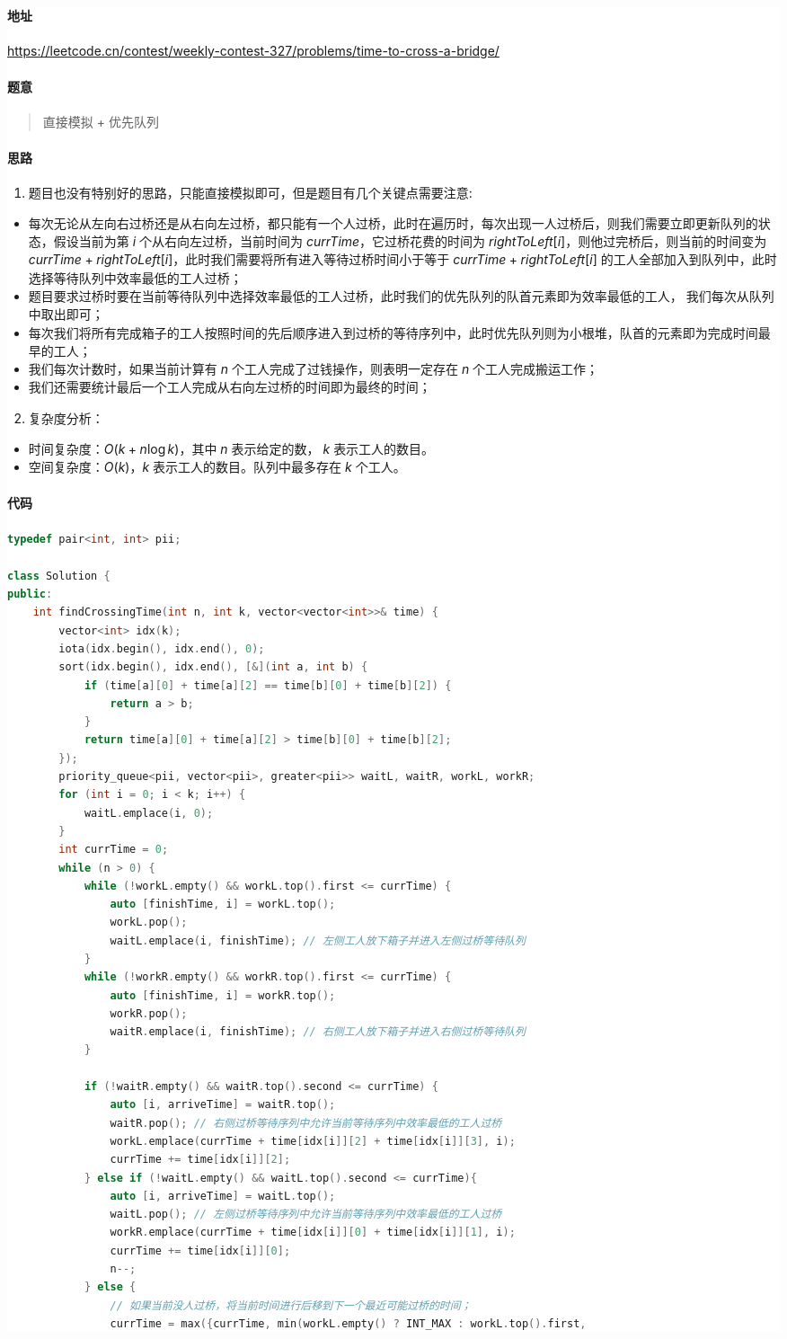 #### 地址
https://leetcode.cn/contest/weekly-contest-327/problems/time-to-cross-a-bridge/
#### 题意
>  直接模拟 + 优先队列
#### 思路
1. 题目也没有特别好的思路，只能直接模拟即可，但是题目有几个关键点需要注意:
+ 每次无论从左向右过桥还是从右向左过桥，都只能有一个人过桥，此时在遍历时，每次出现一人过桥后，则我们需要立即更新队列的状态，假设当前为第 $i$ 个从右向左过桥，当前时间为 $currTime$，它过桥花费的时间为  $rightToLeft[i]$，则他过完桥后，则当前的时间变为 $currTime + rightToLeft[i]$，此时我们需要将所有进入等待过桥时间小于等于 $currTime + rightToLeft[i]$ 的工人全部加入到队列中，此时选择等待队列中效率最低的工人过桥；
+ 题目要求过桥时要在当前等待队列中选择效率最低的工人过桥，此时我们的优先队列的队首元素即为效率最低的工人， 我们每次从队列中取出即可；
+ 每次我们将所有完成箱子的工人按照时间的先后顺序进入到过桥的等待序列中，此时优先队列则为小根堆，队首的元素即为完成时间最早的工人；
+ 我们每次计数时，如果当前计算有 $n$ 个工人完成了过钱操作，则表明一定存在 $n$ 个工人完成搬运工作；
+ 我们还需要统计最后一个工人完成从右向左过桥的时间即为最终的时间；
2. 复杂度分析：
+ 时间复杂度：$O(k + n \log k)$，其中 $n$ 表示给定的数， $k$ 表示工人的数目。
+ 空间复杂度：$O(k)$，$k$ 表示工人的数目。队列中最多存在 $k$ 个工人。
#### 代码

```C++
typedef pair<int, int> pii;

class Solution {
public:
    int findCrossingTime(int n, int k, vector<vector<int>>& time) {
        vector<int> idx(k);
        iota(idx.begin(), idx.end(), 0);
        sort(idx.begin(), idx.end(), [&](int a, int b) {
            if (time[a][0] + time[a][2] == time[b][0] + time[b][2]) {
                return a > b;
            }
            return time[a][0] + time[a][2] > time[b][0] + time[b][2];
        });
        priority_queue<pii, vector<pii>, greater<pii>> waitL, waitR, workL, workR;
        for (int i = 0; i < k; i++) {
            waitL.emplace(i, 0);
        }
        int currTime = 0;
        while (n > 0) {
            while (!workL.empty() && workL.top().first <= currTime) {
                auto [finishTime, i] = workL.top();
                workL.pop();
                waitL.emplace(i, finishTime); // 左侧工人放下箱子并进入左侧过桥等待队列
            }
            while (!workR.empty() && workR.top().first <= currTime) {
                auto [finishTime, i] = workR.top();
                workR.pop();
                waitR.emplace(i, finishTime); // 右侧工人放下箱子并进入右侧过桥等待队列
            }

            if (!waitR.empty() && waitR.top().second <= currTime) {
                auto [i, arriveTime] = waitR.top(); 
                waitR.pop(); // 右侧过桥等待序列中允许当前等待序列中效率最低的工人过桥
                workL.emplace(currTime + time[idx[i]][2] + time[idx[i]][3], i);
                currTime += time[idx[i]][2];
            } else if (!waitL.empty() && waitL.top().second <= currTime){
                auto [i, arriveTime] = waitL.top();
                waitL.pop(); // 左侧过桥等待序列中允许当前等待序列中效率最低的工人过桥
                workR.emplace(currTime + time[idx[i]][0] + time[idx[i]][1], i);
                currTime += time[idx[i]][0];
                n--;
            } else {
                // 如果当前没人过桥，将当前时间进行后移到下一个最近可能过桥的时间；
                currTime = max({currTime, min(workL.empty() ? INT_MAX : workL.top().first, 
```